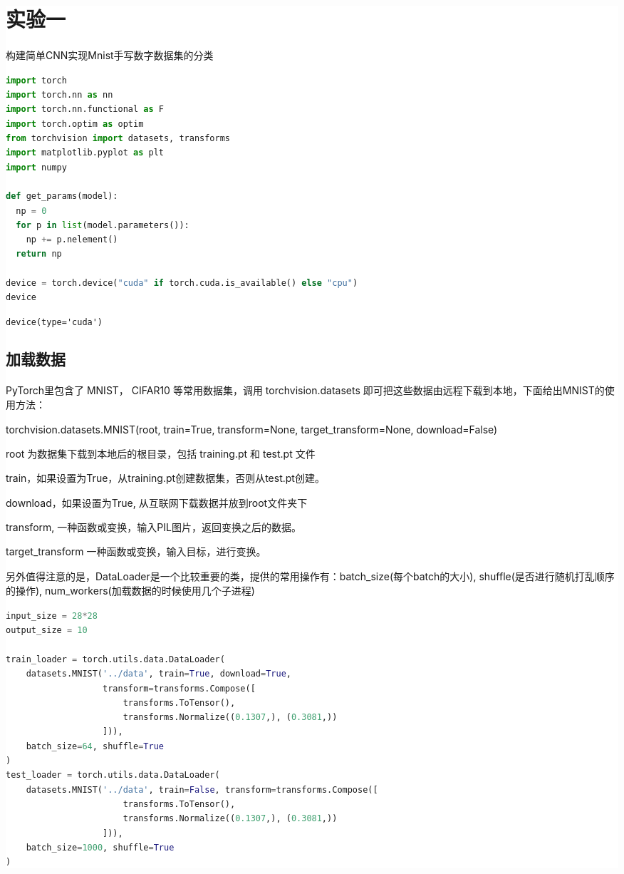 # 实验一
构建简单CNN实现Mnist手写数字数据集的分类


```python
import torch
import torch.nn as nn
import torch.nn.functional as F
import torch.optim as optim
from torchvision import datasets, transforms
import matplotlib.pyplot as plt
import numpy

def get_params(model):
  np = 0
  for p in list(model.parameters()):
    np += p.nelement()
  return np

device = torch.device("cuda" if torch.cuda.is_available() else "cpu")
device
```




    device(type='cuda')



## 加载数据
PyTorch里包含了 MNIST， CIFAR10 等常用数据集，调用 torchvision.datasets 即可把这些数据由远程下载到本地，下面给出MNIST的使用方法：

torchvision.datasets.MNIST(root, train=True, transform=None, target_transform=None, download=False)

root 为数据集下载到本地后的根目录，包括 training.pt 和 test.pt 文件

train，如果设置为True，从training.pt创建数据集，否则从test.pt创建。

download，如果设置为True, 从互联网下载数据并放到root文件夹下

transform, 一种函数或变换，输入PIL图片，返回变换之后的数据。

target_transform 一种函数或变换，输入目标，进行变换。

另外值得注意的是，DataLoader是一个比较重要的类，提供的常用操作有：batch_size(每个batch的大小), shuffle(是否进行随机打乱顺序的操作), num_workers(加载数据的时候使用几个子进程)


```python
input_size = 28*28
output_size = 10

train_loader = torch.utils.data.DataLoader(
    datasets.MNIST('../data', train=True, download=True,
                   transform=transforms.Compose([
                       transforms.ToTensor(),
                       transforms.Normalize((0.1307,), (0.3081,))
                   ])),
    batch_size=64, shuffle=True
)
test_loader = torch.utils.data.DataLoader(
    datasets.MNIST('../data', train=False, transform=transforms.Compose([
                       transforms.ToTensor(),
                       transforms.Normalize((0.1307,), (0.3081,))
                   ])),
    batch_size=1000, shuffle=True
)
```
